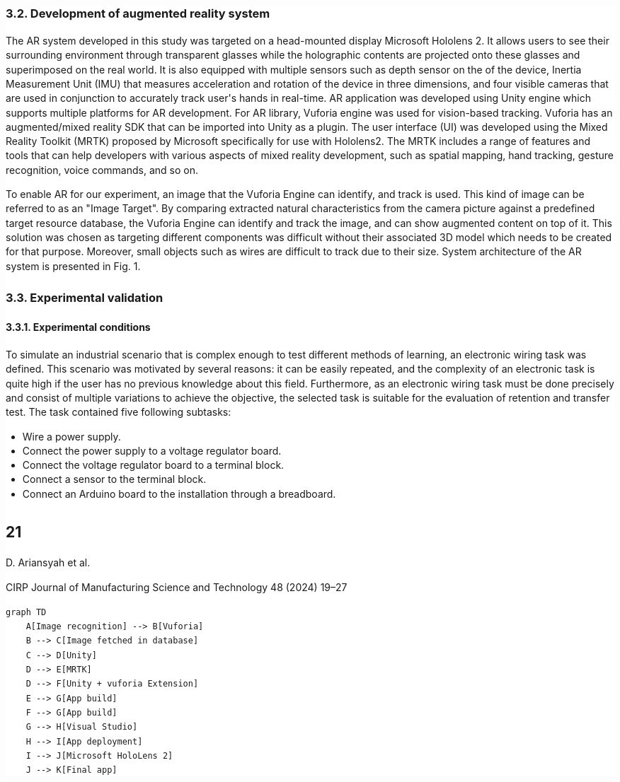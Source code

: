 ### 3.2. Development of augmented reality system

The AR system developed in this study was targeted on a head-mounted display Microsoft Hololens 2. It allows users to see their surrounding environment through transparent glasses while the holographic contents are projected onto these glasses and superimposed on the real world. It is also equipped with multiple sensors such as depth sensor on the of the device, Inertia Measurement Unit (IMU) that measures acceleration and rotation of the device in three dimensions, and four visible cameras that are used in conjunction to accurately track user's hands in real-time. AR application was developed using Unity engine which supports multiple platforms for AR development. For AR library, Vuforia engine was used for vision-based tracking. Vuforia has an augmented/mixed reality SDK that can be imported into Unity as a plugin. The user interface (UI) was developed using the Mixed Reality Toolkit (MRTK) proposed by Microsoft specifically for use with Hololens2. The MRTK includes a range of features and tools that can help developers with various aspects of mixed reality development, such as spatial mapping, hand tracking, gesture recognition, voice commands, and so on.

To enable AR for our experiment, an image that the Vuforia Engine can identify, and track is used. This kind of image can be referred to as an "Image Target". By comparing extracted natural characteristics from the camera picture against a predefined target resource database, the Vuforia Engine can identify and track the image, and can show augmented content on top of it. This solution was chosen as targeting different components was difficult without their associated 3D model which needs to be created for that purpose. Moreover, small objects such as wires are difficult to track due to their size. System architecture of the AR system is presented in Fig. 1.

### 3.3. Experimental validation

#### 3.3.1. Experimental conditions
To simulate an industrial scenario that is complex enough to test different methods of learning, an electronic wiring task was defined. This scenario was motivated by several reasons: it can be easily repeated, and the complexity of an electronic task is quite high if the user has no previous knowledge about this field. Furthermore, as an electronic wiring task must be done precisely and consist of multiple variations to achieve the objective, the selected task is suitable for the evaluation of retention and transfer test. The task contained five following subtasks:

- Wire a power supply.
- Connect the power supply to a voltage regulator board.
- Connect the voltage regulator board to a terminal block.
- Connect a sensor to the terminal block.
- Connect an Arduino board to the installation through a breadboard.

21
---
D. Ariansyah et al.

CIRP Journal of Manufacturing Science and Technology 48 (2024) 19–27

```mermaid
graph TD
    A[Image recognition] --> B[Vuforia]
    B --> C[Image fetched in database]
    C --> D[Unity]
    D --> E[MRTK]
    D --> F[Unity + vuforia Extension]
    E --> G[App build]
    F --> G[App build]
    G --> H[Visual Studio]
    H --> I[App deployment]
    I --> J[Microsoft HoloLens 2]
    J --> K[Final app]
```
